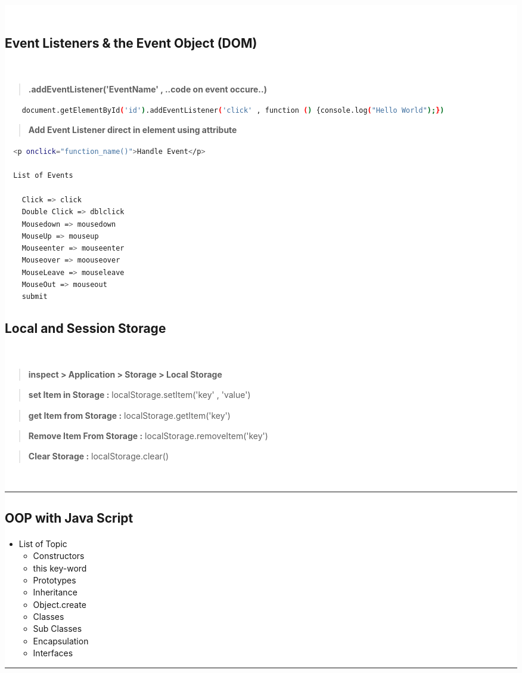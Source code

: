 <br />

## Event Listeners & the Event Object (DOM)
<br />


  > **.addEventListener('EventName' , ..code on event occure..)**
```sh
    document.getElementById('id').addEventListener('click' , function () {console.log("Hello World");})
```

  > **Add Event Listener direct in element using attribute**
  ```sh
    <p onclick="function_name()">Handle Event</p>

    List of Events

      Click => click
      Double Click => dblclick
      Mousedown => mousedown
      MouseUp => mouseup
      Mouseenter => mouseenter
      Mouseover => moouseover
      MouseLeave => mouseleave
      MouseOut => mouseout
      submit
  ```

## Local and Session Storage
<br />


  > **inspect > Application > Storage > Local Storage**

  > **set Item in Storage :** localStorage.setItem('key' , 'value')

  > **get Item from Storage :** localStorage.getItem('key')

  > **Remove Item From Storage :** localStorage.removeItem('key')
  
  > **Clear Storage :** localStorage.clear()
  

<br />


---

## OOP with Java Script

  - List of Topic
    - Constructors 
    - this key-word
    - Prototypes
    - Inheritance
    - Object.create
    - Classes
    - Sub Classes
    - Encapsulation
    - Interfaces

---